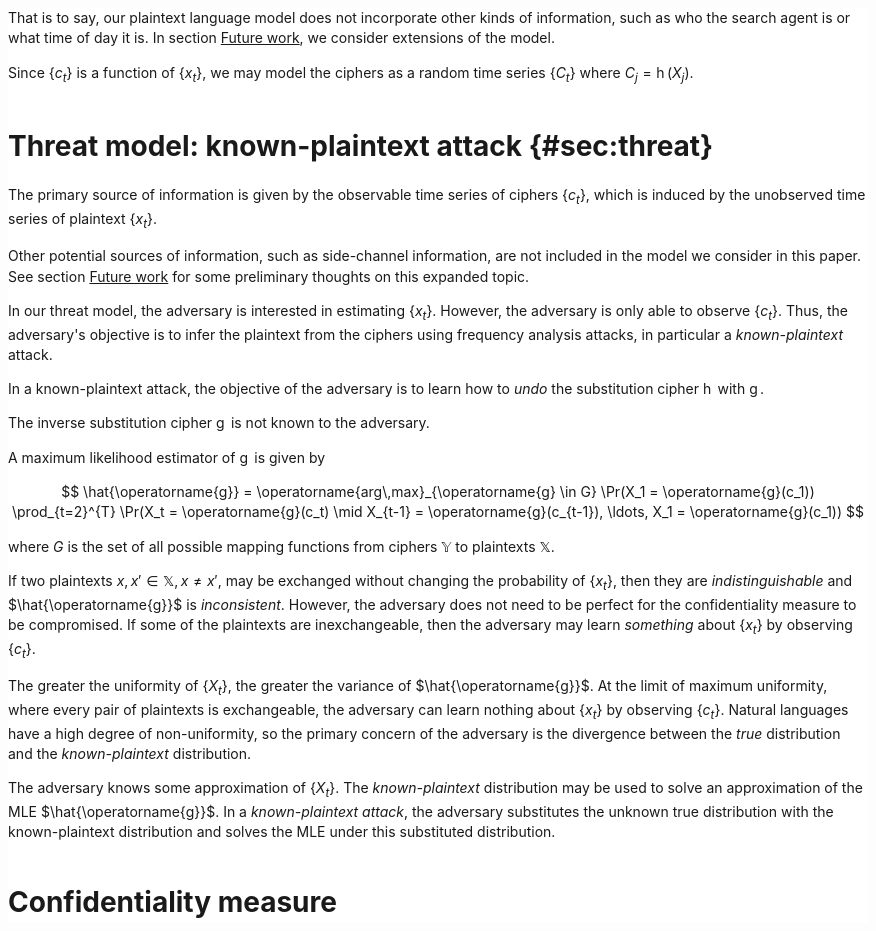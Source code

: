 That is to say, our plaintext language model does not incorporate other kinds of information, such as who the search agent is or what time of day it is. In section [Future work](#sec:future), we consider extensions of the model.

Since $\{c_t\}$ is a function of $\{x_t\}$, we may model the ciphers as a random time series $\{C_t\}$ where $C_j = \operatorname{h}(X_j)$.

# Threat model: known-plaintext attack {#sec:threat}

The primary source of information is given by the observable time series of ciphers $\{c_t\}$, which is induced by the unobserved time series of plaintext $\{x_t\}$.

Other potential sources of information, such as side-channel information, are not included in the model we consider in this paper. See section [Future work](#sec:future) for some preliminary thoughts on this expanded topic.

In our threat model, the adversary is interested in estimating $\{x_t\}$. However, the adversary is only able to observe $\{c_t\}$. Thus, the adversary's objective is to infer the plaintext from the ciphers using frequency analysis attacks, in particular a *known-plaintext* attack.

In a known-plaintext attack, the objective of the adversary is to learn how to *undo* the substitution cipher $\operatorname{h}$ with $\operatorname{g}$.

The inverse substitution cipher $\operatorname{g}$ is not known to the adversary.

A maximum likelihood estimator of $\operatorname{g}$ is given by

$$
\hat{\operatorname{g}} = \operatorname{arg\,max}_{\operatorname{g} \in G} \Pr(X_1 = \operatorname{g}(c_1)) \prod_{t=2}^{T} \Pr(X_t = \operatorname{g}(c_t) \mid X_{t-1} = \operatorname{g}(c_{t-1}), \ldots, X_1 = \operatorname{g}(c_1))
$$

where $G$ is the set of all possible mapping functions from ciphers $\mathbb{Y}$ to plaintexts $\mathbb{X}$.

If two plaintexts $x,x' \in \mathbb{X}, x \neq x'$, may be exchanged without changing the probability of $\{x_t\}$, then they are *indistinguishable* and $\hat{\operatorname{g}}$ is *inconsistent*. However, the adversary does not need to be perfect for the confidentiality measure to be compromised. If some of the plaintexts are inexchangeable, then the adversary may learn *something* about $\{x_t\}$ by observing $\{c_t\}$.

The greater the uniformity of $\{X_t\}$, the greater the variance of $\hat{\operatorname{g}}$. At the limit of maximum uniformity, where every pair of plaintexts is exchangeable, the adversary can learn nothing about $\{x_t\}$ by observing $\{c_t\}$. Natural languages have a high degree of non-uniformity, so the primary concern of the adversary is the divergence between the *true* distribution and the *known-plaintext* distribution.

The adversary knows some approximation of $\{X_t\}$. The *known-plaintext* distribution may be used to solve an approximation of the MLE $\hat{\operatorname{g}}$. In a *known-plaintext attack*, the adversary substitutes the unknown true distribution with the known-plaintext distribution and solves the MLE under this substituted distribution.

# Confidentiality measure

